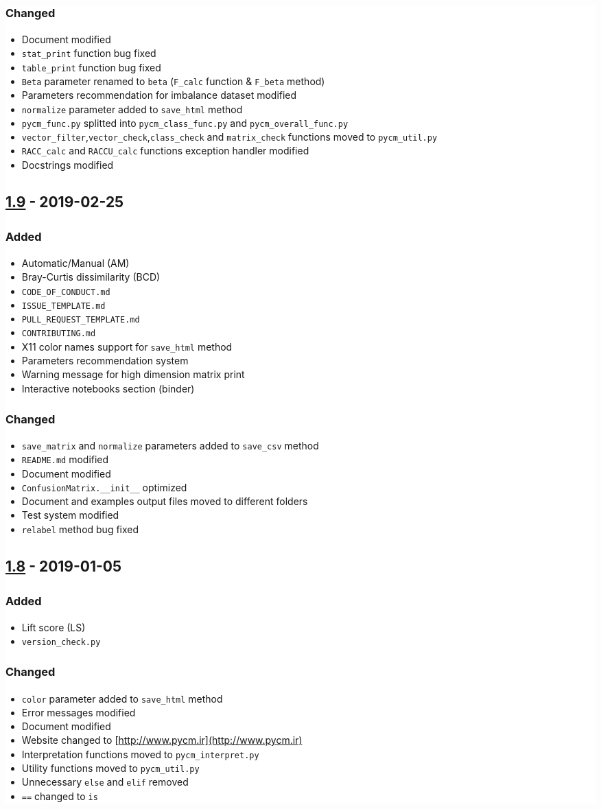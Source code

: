 ### Changed
- Document modified
- `stat_print` function bug fixed
- `table_print` function bug fixed
- `Beta` parameter renamed to `beta` (`F_calc` function & `F_beta` method) 
- Parameters recommendation for imbalance dataset  modified
- `normalize` parameter added to `save_html` method
- `pycm_func.py` splitted into `pycm_class_func.py` and `pycm_overall_func.py`
- `vector_filter`,`vector_check`,`class_check` and `matrix_check` functions moved to `pycm_util.py`
- `RACC_calc` and `RACCU_calc` functions exception handler modified
- Docstrings modified

## [1.9] - 2019-02-25
### Added
- Automatic/Manual (AM)
- Bray-Curtis dissimilarity (BCD)
- `CODE_OF_CONDUCT.md`
- `ISSUE_TEMPLATE.md`
- `PULL_REQUEST_TEMPLATE.md`
- `CONTRIBUTING.md`
- X11 color names support for `save_html` method
- Parameters recommendation system
- Warning message for high dimension matrix print
- Interactive notebooks section (binder)

### Changed
- `save_matrix` and `normalize` parameters added to `save_csv` method
- `README.md` modified 
- Document modified
- `ConfusionMatrix.__init__` optimized
- Document and examples output files moved to different folders
- Test system modified 
- `relabel` method bug fixed

## [1.8] - 2019-01-05
### Added
- Lift score (LS)
- `version_check.py`

### Changed
- `color` parameter added to `save_html` method
- Error messages modified
- Document modified
- Website changed to [http://www.pycm.ir](http://www.pycm.ir)
- Interpretation functions moved to `pycm_interpret.py`
- Utility functions moved to `pycm_util.py`
- Unnecessary `else` and `elif` removed
- `==` changed to `is`


[Unreleased]: https://github.com/sepandhaghighi/pycm/compare/v4.0...dev
[4.0]: https://github.com/sepandhaghighi/pycm/compare/v3.9...v4.0
[3.9]: https://github.com/sepandhaghighi/pycm/compare/v3.8...v3.9
[3.8]: https://github.com/sepandhaghighi/pycm/compare/v3.7...v3.8
[3.7]: https://github.com/sepandhaghighi/pycm/compare/v3.6...v3.7
[3.6]: https://github.com/sepandhaghighi/pycm/compare/v3.5...v3.6
[3.5]: https://github.com/sepandhaghighi/pycm/compare/v3.4...v3.5
[3.4]: https://github.com/sepandhaghighi/pycm/compare/v3.3...v3.4
[3.3]: https://github.com/sepandhaghighi/pycm/compare/v3.2...v3.3
[3.2]: https://github.com/sepandhaghighi/pycm/compare/v3.1...v3.2
[3.1]: https://github.com/sepandhaghighi/pycm/compare/v3.0...v3.1
[3.0]: https://github.com/sepandhaghighi/pycm/compare/v2.9...v3.0
[2.9]: https://github.com/sepandhaghighi/pycm/compare/v2.8...v2.9
[2.8]: https://github.com/sepandhaghighi/pycm/compare/v2.7...v2.8
[2.7]: https://github.com/sepandhaghighi/pycm/compare/v2.6...v2.7
[2.6]: https://github.com/sepandhaghighi/pycm/compare/v2.5...v2.6
[2.5]: https://github.com/sepandhaghighi/pycm/compare/v2.4...v2.5
[2.4]: https://github.com/sepandhaghighi/pycm/compare/v2.3...v2.4
[2.3]: https://github.com/sepandhaghighi/pycm/compare/v2.2...v2.3
[2.2]: https://github.com/sepandhaghighi/pycm/compare/v2.1...v2.2
[2.1]: https://github.com/sepandhaghighi/pycm/compare/v2.0...v2.1
[2.0]: https://github.com/sepandhaghighi/pycm/compare/v1.9...v2.0
[1.9]: https://github.com/sepandhaghighi/pycm/compare/v1.8...v1.9
[1.8]: https://github.com/sepandhaghighi/pycm/compare/v1.7...v1.8
[1.7]: https://github.com/sepandhaghighi/pycm/compare/v1.6...v1.7
[1.6]: https://github.com/sepandhaghighi/pycm/compare/v1.5...v1.6
[1.5]: https://github.com/sepandhaghighi/pycm/compare/v1.4...v1.5
[1.4]: https://github.com/sepandhaghighi/pycm/compare/v1.3...v1.4
[1.3]: https://github.com/sepandhaghighi/pycm/compare/v1.2...v1.3
[1.2]: https://github.com/sepandhaghighi/pycm/compare/v1.1...v1.2
[1.1]: https://github.com/sepandhaghighi/pycm/compare/v1.0...v1.1
[1.0]: https://github.com/sepandhaghighi/pycm/compare/v0.9.5...v1.0
[0.9.5]: https://github.com/sepandhaghighi/pycm/compare/v0.9...v0.9.5
[0.9]: https://github.com/sepandhaghighi/pycm/compare/v0.8.6...v0.9
[0.8.6]: https://github.com/sepandhaghighi/pycm/compare/v0.8.5...v0.8.6
[0.8.5]: https://github.com/sepandhaghighi/pycm/compare/v0.8.1...v0.8.5
[0.8.1]: https://github.com/sepandhaghighi/pycm/compare/v0.7...v0.8.1
[0.7]: https://github.com/sepandhaghighi/pycm/compare/v0.6...v0.7
[0.6]: https://github.com/sepandhaghighi/pycm/compare/v0.5...v0.6
[0.5]: https://github.com/sepandhaghighi/pycm/compare/v0.4...v0.5
[0.4]: https://github.com/sepandhaghighi/pycm/compare/v0.3...v0.4
[0.3]: https://github.com/sepandhaghighi/pycm/compare/v0.2...v0.3
[0.2]: https://github.com/sepandhaghighi/pycm/compare/v0.1...v0.2
[0.1]: https://github.com/sepandhaghighi/pycm/compare/1e238cd...v0.1